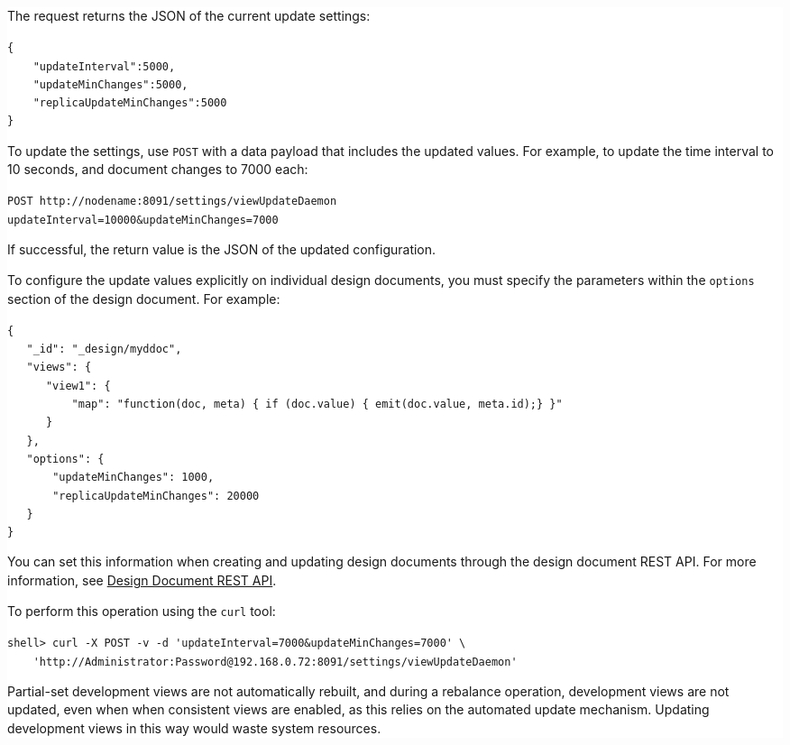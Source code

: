 The request returns the JSON of the current update settings:


```
{
    "updateInterval":5000,
    "updateMinChanges":5000,
    "replicaUpdateMinChanges":5000
}
```

To update the settings, use `POST` with a data payload that includes the updated
values. For example, to update the time interval to 10 seconds, and document
changes to 7000 each:


```
POST http://nodename:8091/settings/viewUpdateDaemon
updateInterval=10000&updateMinChanges=7000
```

If successful, the return value is the JSON of the updated configuration.

To configure the update values explicitly on individual design documents, you
must specify the parameters within the `options` section of the design document.
For example:


```
{
   "_id": "_design/myddoc",
   "views": {
      "view1": {
          "map": "function(doc, meta) { if (doc.value) { emit(doc.value, meta.id);} }"
      }
   },
   "options": {
       "updateMinChanges": 1000,
       "replicaUpdateMinChanges": 20000
   }
}
```

You can set this information when creating and updating design documents through
the design document REST API. For more information, see [Design Document REST
API](couchbase-manual-ready.html#couchbase-views-designdoc-api).

To perform this operation using the `curl` tool:


```
shell> curl -X POST -v -d 'updateInterval=7000&updateMinChanges=7000' \
    'http://Administrator:Password@192.168.0.72:8091/settings/viewUpdateDaemon'
```

Partial-set development views are not automatically rebuilt, and during a
rebalance operation, development views are not updated, even when when
consistent views are enabled, as this relies on the automated update mechanism.
Updating development views in this way would waste system resources.
